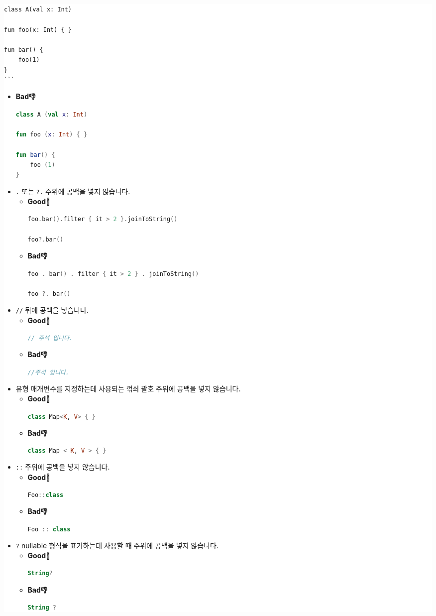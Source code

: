     class A(val x: Int)

    fun foo(x: Int) { }

    fun bar() {
        foo(1)
    }
    ```
  * **Bad👎**
    ```kotlin
    class A (val x: Int)

    fun foo (x: Int) { }

    fun bar() {
        foo (1)
    }
    ```
* `.` 또는 `?.` 주위에 공백을 넣지 않습니다.
  * **Good👏**
    ```kotlin
    foo.bar().filter { it > 2 }.joinToString()

    foo?.bar()
    ```
  * **Bad👎**
    ```kotlin
    foo . bar() . filter { it > 2 } . joinToString()

    foo ?. bar()
    ```
* `//` 뒤에 공백을 넣습니다.
  * **Good👏**
    ```kotlin
    // 주석 입니다.
    ```
  * **Bad👎**
    ```kotlin
    //주석 입니다.
    ```
* 유형 매개변수를 지정하는데 사용되는 꺾쇠 괄호 주위에 공백을 넣지 않습니다.
  * **Good👏**
    ```kotlin
    class Map<K, V> { }
    ```
  * **Bad👎**
    ```kotlin
    class Map < K, V > { }
    ```
* `::` 주위에 공백을 넣지 않습니다.
  * **Good👏**
    ```kotlin
    Foo::class
    ```
  * **Bad👎**
    ```kotlin
    Foo :: class
    ```
* `?` nullable 형식을 표기하는데 사용할 때 주위에 공백을 넣지 않습니다.
  * **Good👏**
    ```kotlin
    String?
    ```
  * **Bad👎**
    ```kotlin
    String ?